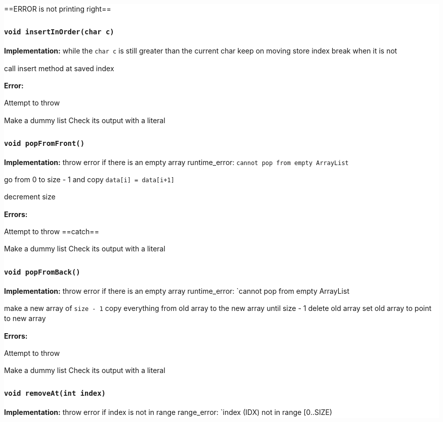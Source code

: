==ERROR is not printing right==
 

### `void insertInOrder(char c)`

**Implementation:**
while the `char c` is still greater than the current char
	keep on moving
	store index
	break when it is not

call insert method at saved index

**Error:**

Attempt to throw

Make a dummy list
Check its output with a literal

### `void popFromFront()`

**Implementation:**
throw error if there is an empty array
runtime_error: `cannot pop from empty ArrayList`

go from 0 to size - 1
and copy `data[i] = data[i+1]`

decrement size

**Errors:**

Attempt to throw ==catch==


Make a dummy list
Check its output with a literal

### `void popFromBack()`

**Implementation:**
throw error if there is an empty array
runtime_error: `cannot pop from empty ArrayList

make a new array of `size - 1`
copy everything from old array to the new array until size - 1
delete old array
set old array to point to new array

**Errors:**

Attempt to throw

Make a dummy list
Check its output with a literal

### `void removeAt(int index)`
**Implementation:**
throw error if index is not in range
range_error: `index (IDX) not in range [0..SIZE)
